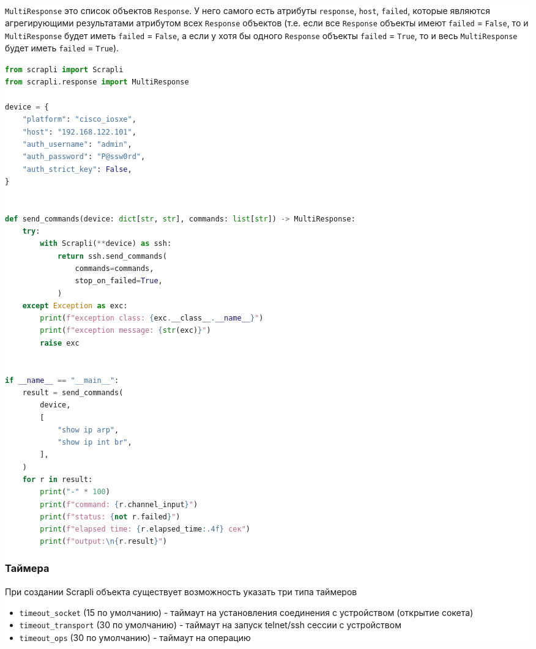`MultiResponse` это список объектов `Response`. У него самого есть атрибуты `response`, `host`, `failed`, которые являются агрегирующими результатами атрибутом всех `Response` объектов (т.е. если все `Response` объекты имеют `failed` = `False`, то и `MultiResponse` будет иметь `failed` = `False`, а если у хотя бы одного `Response` объекты `failed` = `True`, то и весь `MultiResponse` будет иметь `failed` = `True`).

```python
from scrapli import Scrapli
from scrapli.response import MultiResponse

device = {
    "platform": "cisco_iosxe",
    "host": "192.168.122.101",
    "auth_username": "admin",
    "auth_password": "P@ssw0rd",
    "auth_strict_key": False,
}


def send_commands(device: dict[str, str], commands: list[str]) -> MultiResponse:
    try:
        with Scrapli(**device) as ssh:
            return ssh.send_commands(
                commands=commands,
                stop_on_failed=True,
            )
    except Exception as exc:
        print(f"exception class: {exc.__class__.__name__}")
        print(f"exception message: {str(exc)}")
        raise exc


if __name__ == "__main__":
    result = send_commands(
        device,
        [
            "show ip arp",
            "show ip int br",
        ],
    )
    for r in result:
        print("-" * 100)
        print(f"command: {r.channel_input}")
        print(f"status: {not r.failed}")
        print(f"elapsed time: {r.elapsed_time:.4f} сек")
        print(f"output:\n{r.result}")
```

### Таймера

При создании Scrapli объекта существует возможность указать три типа таймеров

- `timeout_socket` (15 по умолчанию) - таймаут на установления соединения с устройством (открытие сокета)
- `timeout_transport` (30 по умолчанию) - таймаут на запуск telnet/ssh сессии с устройством
- `timeout_ops` (30 по умолчанию) - таймаут на операцию
